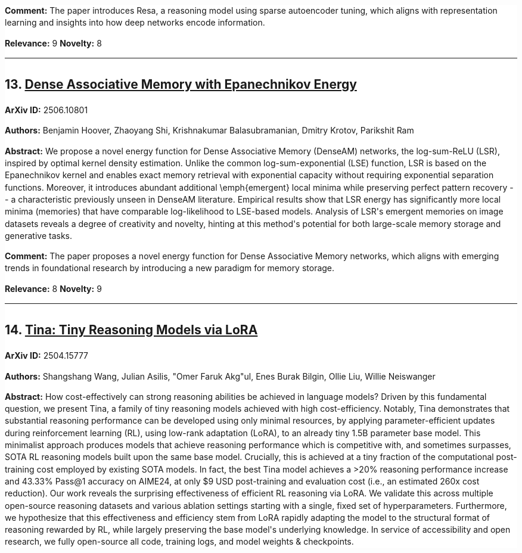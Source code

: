 **Comment:** The paper introduces Resa, a reasoning model using sparse autoencoder tuning, which aligns with representation learning and insights into how deep networks encode information.

**Relevance:** 9
**Novelty:** 8

---

## 13. [Dense Associative Memory with Epanechnikov Energy](https://arxiv.org/abs/2506.10801) <a id="link13"></a>

**ArXiv ID:** 2506.10801

**Authors:** Benjamin Hoover, Zhaoyang Shi, Krishnakumar Balasubramanian, Dmitry Krotov, Parikshit Ram

**Abstract:** We propose a novel energy function for Dense Associative Memory (DenseAM) networks, the log-sum-ReLU (LSR), inspired by optimal kernel density estimation. Unlike the common log-sum-exponential (LSE) function, LSR is based on the Epanechnikov kernel and enables exact memory retrieval with exponential capacity without requiring exponential separation functions. Moreover, it introduces abundant additional \emph{emergent} local minima while preserving perfect pattern recovery -- a characteristic previously unseen in DenseAM literature. Empirical results show that LSR energy has significantly more local minima (memories) that have comparable log-likelihood to LSE-based models. Analysis of LSR's emergent memories on image datasets reveals a degree of creativity and novelty, hinting at this method's potential for both large-scale memory storage and generative tasks.

**Comment:** The paper proposes a novel energy function for Dense Associative Memory networks, which aligns with emerging trends in foundational research by introducing a new paradigm for memory storage.

**Relevance:** 8
**Novelty:** 9

---

## 14. [Tina: Tiny Reasoning Models via LoRA](https://arxiv.org/abs/2504.15777) <a id="link14"></a>

**ArXiv ID:** 2504.15777

**Authors:** Shangshang Wang, Julian Asilis, \"Omer Faruk Akg\"ul, Enes Burak Bilgin, Ollie Liu, Willie Neiswanger

**Abstract:** How cost-effectively can strong reasoning abilities be achieved in language models? Driven by this fundamental question, we present Tina, a family of tiny reasoning models achieved with high cost-efficiency. Notably, Tina demonstrates that substantial reasoning performance can be developed using only minimal resources, by applying parameter-efficient updates during reinforcement learning (RL), using low-rank adaptation (LoRA), to an already tiny 1.5B parameter base model. This minimalist approach produces models that achieve reasoning performance which is competitive with, and sometimes surpasses, SOTA RL reasoning models built upon the same base model. Crucially, this is achieved at a tiny fraction of the computational post-training cost employed by existing SOTA models. In fact, the best Tina model achieves a >20\% reasoning performance increase and 43.33\% Pass@1 accuracy on AIME24, at only \$9 USD post-training and evaluation cost (i.e., an estimated 260x cost reduction). Our work reveals the surprising effectiveness of efficient RL reasoning via LoRA. We validate this across multiple open-source reasoning datasets and various ablation settings starting with a single, fixed set of hyperparameters. Furthermore, we hypothesize that this effectiveness and efficiency stem from LoRA rapidly adapting the model to the structural format of reasoning rewarded by RL, while largely preserving the base model's underlying knowledge. In service of accessibility and open research, we fully open-source all code, training logs, and model weights \& checkpoints.
